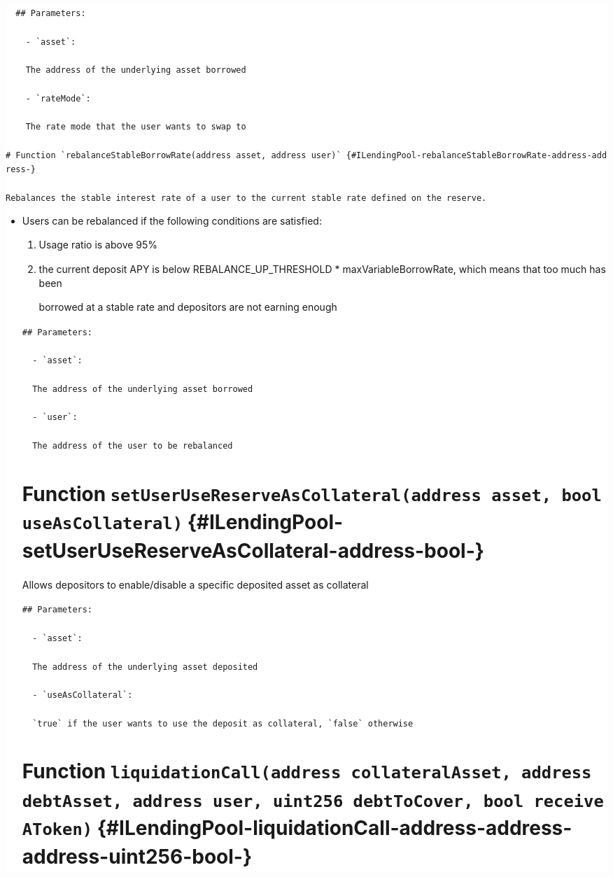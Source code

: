       ## Parameters:

        - `asset`:

        The address of the underlying asset borrowed

        - `rateMode`:

        The rate mode that the user wants to swap to

    # Function `rebalanceStableBorrowRate(address asset, address user)` {#ILendingPool-rebalanceStableBorrowRate-address-address-}

    Rebalances the stable interest rate of a user to the current stable rate defined on the reserve.

- Users can be rebalanced if the following conditions are satisfied:

    1. Usage ratio is above 95%

    2. the current deposit APY is below REBALANCE_UP_THRESHOLD * maxVariableBorrowRate, which means that too much has been

       borrowed at a stable rate and depositors are not earning enough

      ## Parameters:

        - `asset`:

        The address of the underlying asset borrowed

        - `user`:

        The address of the user to be rebalanced

    # Function `setUserUseReserveAsCollateral(address asset, bool useAsCollateral)` {#ILendingPool-setUserUseReserveAsCollateral-address-bool-}

    Allows depositors to enable/disable a specific deposited asset as collateral

      ## Parameters:

        - `asset`:

        The address of the underlying asset deposited

        - `useAsCollateral`:

        `true` if the user wants to use the deposit as collateral, `false` otherwise

    # Function `liquidationCall(address collateralAsset, address debtAsset, address user, uint256 debtToCover, bool receiveAToken)` {#ILendingPool-liquidationCall-address-address-address-uint256-bool-}
